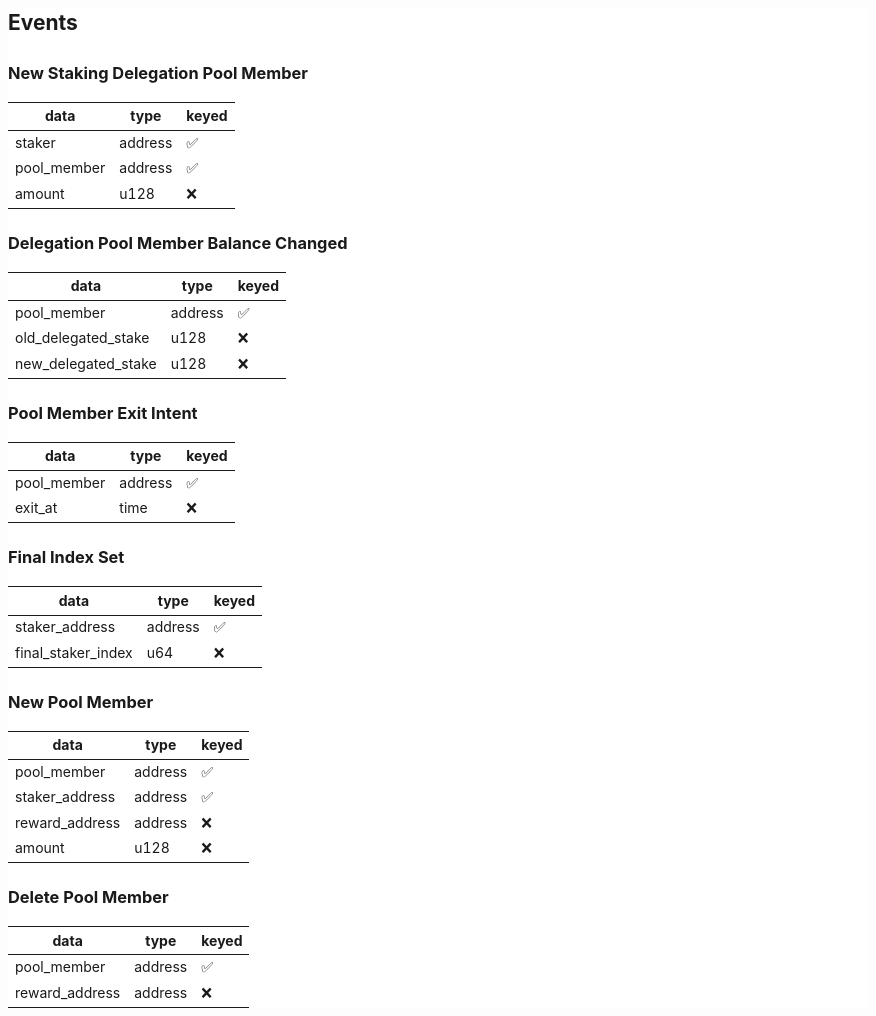 ## Events
### New Staking Delegation Pool Member
| data        | type    | keyed |
| ----------- | ------- | ----- |
| staker      | address | ✅     |
| pool_member | address | ✅     |
| amount      | u128    | ❌     |

### Delegation Pool Member Balance Changed
| data                | type    | keyed |
| ------------------- | ------- | ----- |
| pool_member         | address | ✅     |
| old_delegated_stake | u128    | ❌     |
| new_delegated_stake | u128    | ❌     |

### Pool Member Exit Intent
| data        | type    | keyed |
| ----------- | ------- | ----- |
| pool_member | address | ✅     |
| exit_at     | time    | ❌     |

### Final Index Set
| data               | type    | keyed |
| ------------------ | ------- | ----- |
| staker_address     | address | ✅     |
| final_staker_index | u64     | ❌     |

### New Pool Member
| data           | type    | keyed |
| -------------- | ------- | ----- |
| pool_member    | address | ✅     |
| staker_address | address | ✅     |
| reward_address | address | ❌     |
| amount         | u128    | ❌     |

### Delete Pool Member
| data           | type    | keyed |
| -------------- | ------- | ----- |
| pool_member    | address | ✅     |
| reward_address | address | ❌     |
